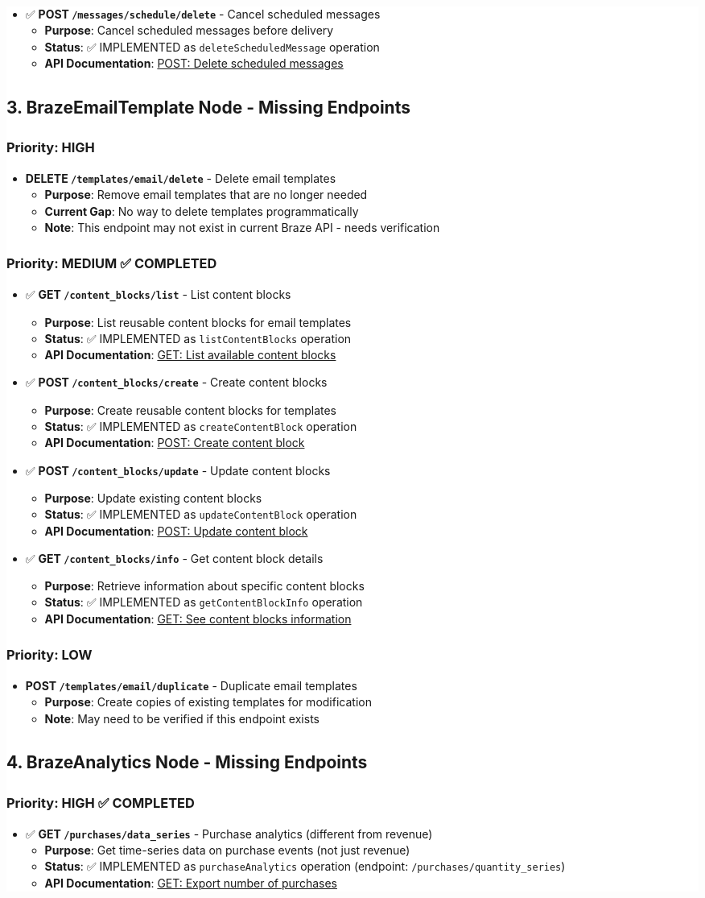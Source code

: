 - ✅ **POST `/messages/schedule/delete`** - Cancel scheduled messages
  - **Purpose**: Cancel scheduled messages before delivery
  - **Status**: ✅ IMPLEMENTED as `deleteScheduledMessage` operation
  - **API Documentation**: [POST: Delete scheduled messages](https://www.braze.com/docs/api/endpoints/messaging/schedule_messages/post_delete_scheduled_messages)

## 3. BrazeEmailTemplate Node - Missing Endpoints

### **Priority: HIGH**
- **DELETE `/templates/email/delete`** - Delete email templates
  - **Purpose**: Remove email templates that are no longer needed
  - **Current Gap**: No way to delete templates programmatically
  - **Note**: This endpoint may not exist in current Braze API - needs verification

### **Priority: MEDIUM** ✅ COMPLETED
- ✅ **GET `/content_blocks/list`** - List content blocks
  - **Purpose**: List reusable content blocks for email templates
  - **Status**: ✅ IMPLEMENTED as `listContentBlocks` operation
  - **API Documentation**: [GET: List available content blocks](https://www.braze.com/docs/api/endpoints/templates/content_blocks_templates/get_list_email_content_blocks)

- ✅ **POST `/content_blocks/create`** - Create content blocks
  - **Purpose**: Create reusable content blocks for templates
  - **Status**: ✅ IMPLEMENTED as `createContentBlock` operation
  - **API Documentation**: [POST: Create content block](https://www.braze.com/docs/api/endpoints/templates/content_blocks_templates/post_create_email_content_block)

- ✅ **POST `/content_blocks/update`** - Update content blocks
  - **Purpose**: Update existing content blocks
  - **Status**: ✅ IMPLEMENTED as `updateContentBlock` operation
  - **API Documentation**: [POST: Update content block](https://www.braze.com/docs/api/endpoints/templates/content_blocks_templates/post_update_content_block)

- ✅ **GET `/content_blocks/info`** - Get content block details
  - **Purpose**: Retrieve information about specific content blocks
  - **Status**: ✅ IMPLEMENTED as `getContentBlockInfo` operation
  - **API Documentation**: [GET: See content blocks information](https://www.braze.com/docs/api/endpoints/templates/content_blocks_templates/get_see_email_content_blocks_information)

### **Priority: LOW**
- **POST `/templates/email/duplicate`** - Duplicate email templates
  - **Purpose**: Create copies of existing templates for modification
  - **Note**: May need to be verified if this endpoint exists

## 4. BrazeAnalytics Node - Missing Endpoints

### **Priority: HIGH** ✅ COMPLETED
- ✅ **GET `/purchases/data_series`** - Purchase analytics (different from revenue)
  - **Purpose**: Get time-series data on purchase events (not just revenue)
  - **Status**: ✅ IMPLEMENTED as `purchaseAnalytics` operation (endpoint: `/purchases/quantity_series`)
  - **API Documentation**: [GET: Export number of purchases](https://www.braze.com/docs/api/endpoints/export/purchases/get_number_of_purchases)

